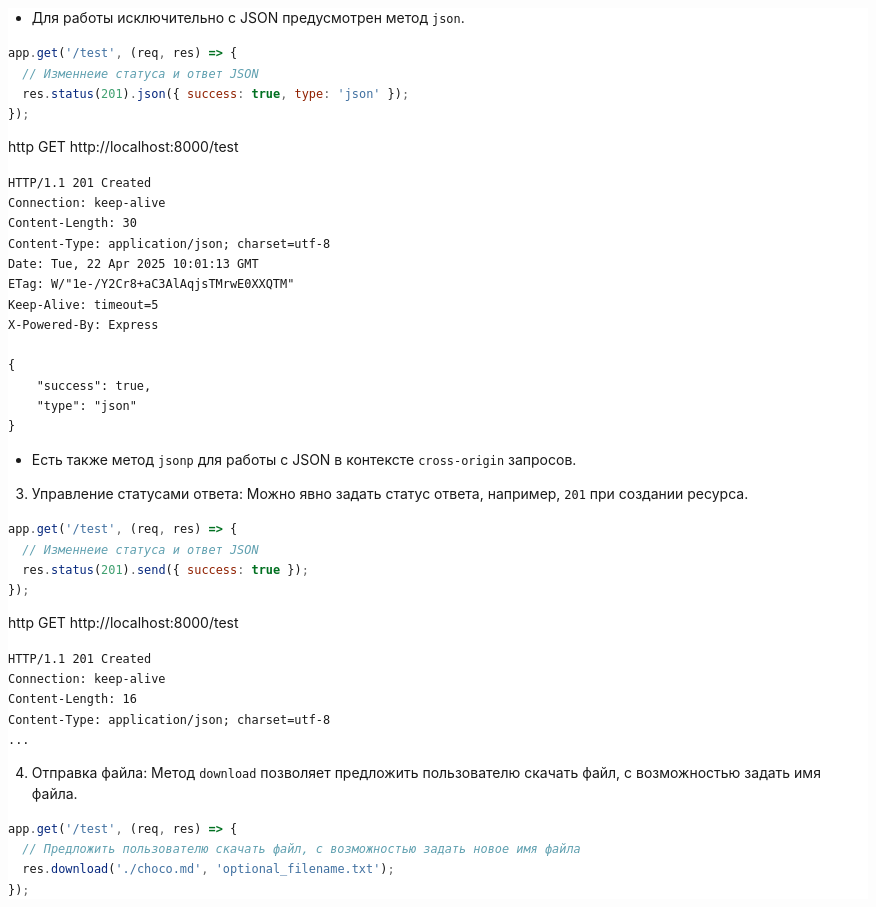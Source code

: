 - Для работы исключительно с JSON предусмотрен метод `json`.

```javascript
app.get('/test', (req, res) => {
  // Изменнеие статуса и ответ JSON
  res.status(201).json({ success: true, type: 'json' });
});
```

http GET http://localhost:8000/test

```text
HTTP/1.1 201 Created
Connection: keep-alive
Content-Length: 30
Content-Type: application/json; charset=utf-8
Date: Tue, 22 Apr 2025 10:01:13 GMT
ETag: W/"1e-/Y2Cr8+aC3AlAqjsTMrwE0XXQTM"
Keep-Alive: timeout=5
X-Powered-By: Express

{
    "success": true,
    "type": "json"
}
```

- Есть также метод `jsonp` для работы с JSON в контексте `cross-origin` запросов.

3. Управление статусами ответа:
   Можно явно задать статус ответа, например, `201` при создании ресурса.

```javascript
app.get('/test', (req, res) => {
  // Изменнеие статуса и ответ JSON
  res.status(201).send({ success: true });
});
```

http GET http://localhost:8000/test

```text
HTTP/1.1 201 Created
Connection: keep-alive
Content-Length: 16
Content-Type: application/json; charset=utf-8
...
```

4. Отправка файла:
   Метод `download` позволяет предложить пользователю скачать файл, с возможностью задать имя файла.

```javascript
app.get('/test', (req, res) => {
  // Предложить пользователю скачать файл, с возможностью задать новое имя файла
  res.download('./choco.md', 'optional_filename.txt');
});
```
